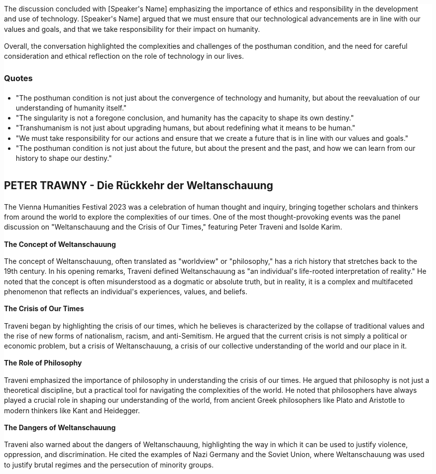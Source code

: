 The discussion concluded with [Speaker's Name] emphasizing the importance of ethics and responsibility in the development and use of technology. [Speaker's Name] argued that we must ensure that our technological advancements are in line with our values and goals, and that we take responsibility for their impact on humanity.

Overall, the conversation highlighted the complexities and challenges of the posthuman condition, and the need for careful consideration and ethical reflection on the role of technology in our lives.

### Quotes

* "The posthuman condition is not just about the convergence of technology and humanity, but about the reevaluation of our understanding of humanity itself."
* "The singularity is not a foregone conclusion, and humanity has the capacity to shape its own destiny."
* "Transhumanism is not just about upgrading humans, but about redefining what it means to be human."
* "We must take responsibility for our actions and ensure that we create a future that is in line with our values and goals."
* "The posthuman condition is not just about the future, but about the present and the past, and how we can learn from our history to shape our destiny."


## PETER TRAWNY - Die Rückkehr der Weltanschauung

The Vienna Humanities Festival 2023 was a celebration of human thought and inquiry, bringing together scholars and thinkers from around the world to explore the complexities of our times. One of the most thought-provoking events was the panel discussion on "Weltanschauung and the Crisis of Our Times," featuring Peter Traveni and Isolde Karim.

**The Concept of Weltanschauung**

The concept of Weltanschauung, often translated as "worldview" or "philosophy," has a rich history that stretches back to the 19th century. In his opening remarks, Traveni defined Weltanschauung as "an individual's life-rooted interpretation of reality." He noted that the concept is often misunderstood as a dogmatic or absolute truth, but in reality, it is a complex and multifaceted phenomenon that reflects an individual's experiences, values, and beliefs.

**The Crisis of Our Times**

Traveni began by highlighting the crisis of our times, which he believes is characterized by the collapse of traditional values and the rise of new forms of nationalism, racism, and anti-Semitism. He argued that the current crisis is not simply a political or economic problem, but a crisis of Weltanschauung, a crisis of our collective understanding of the world and our place in it.

**The Role of Philosophy**

Traveni emphasized the importance of philosophy in understanding the crisis of our times. He argued that philosophy is not just a theoretical discipline, but a practical tool for navigating the complexities of the world. He noted that philosophers have always played a crucial role in shaping our understanding of the world, from ancient Greek philosophers like Plato and Aristotle to modern thinkers like Kant and Heidegger.

**The Dangers of Weltanschauung**

Traveni also warned about the dangers of Weltanschauung, highlighting the way in which it can be used to justify violence, oppression, and discrimination. He cited the examples of Nazi Germany and the Soviet Union, where Weltanschauung was used to justify brutal regimes and the persecution of minority groups.
